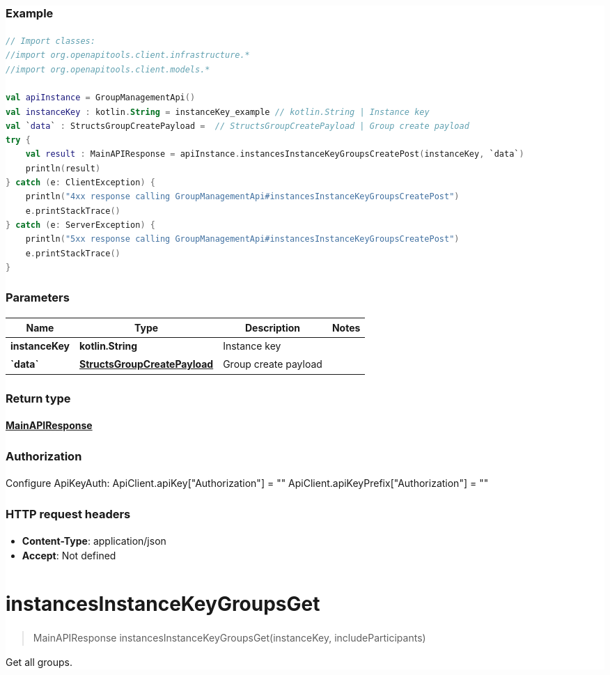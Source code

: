 ### Example
```kotlin
// Import classes:
//import org.openapitools.client.infrastructure.*
//import org.openapitools.client.models.*

val apiInstance = GroupManagementApi()
val instanceKey : kotlin.String = instanceKey_example // kotlin.String | Instance key
val `data` : StructsGroupCreatePayload =  // StructsGroupCreatePayload | Group create payload
try {
    val result : MainAPIResponse = apiInstance.instancesInstanceKeyGroupsCreatePost(instanceKey, `data`)
    println(result)
} catch (e: ClientException) {
    println("4xx response calling GroupManagementApi#instancesInstanceKeyGroupsCreatePost")
    e.printStackTrace()
} catch (e: ServerException) {
    println("5xx response calling GroupManagementApi#instancesInstanceKeyGroupsCreatePost")
    e.printStackTrace()
}
```

### Parameters

Name | Type | Description  | Notes
------------- | ------------- | ------------- | -------------
 **instanceKey** | **kotlin.String**| Instance key |
 **&#x60;data&#x60;** | [**StructsGroupCreatePayload**](StructsGroupCreatePayload.md)| Group create payload |

### Return type

[**MainAPIResponse**](MainAPIResponse.md)

### Authorization


Configure ApiKeyAuth:
    ApiClient.apiKey["Authorization"] = ""
    ApiClient.apiKeyPrefix["Authorization"] = ""

### HTTP request headers

 - **Content-Type**: application/json
 - **Accept**: Not defined

<a name="instancesInstanceKeyGroupsGet"></a>
# **instancesInstanceKeyGroupsGet**
> MainAPIResponse instancesInstanceKeyGroupsGet(instanceKey, includeParticipants)

Get all groups.

